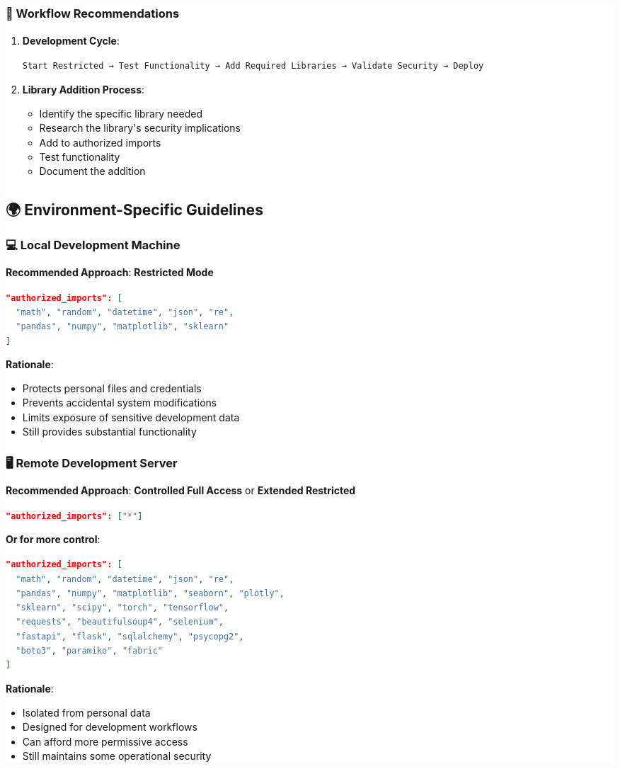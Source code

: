 ### 🔄 Workflow Recommendations

1. **Development Cycle**:
   ```
   Start Restricted → Test Functionality → Add Required Libraries → Validate Security → Deploy
   ```

2. **Library Addition Process**:
   - Identify the specific library needed
   - Research the library's security implications
   - Add to authorized imports
   - Test functionality
   - Document the addition

## 🌍 Environment-Specific Guidelines

### 💻 Local Development Machine

**Recommended Approach**: **Restricted Mode**

```json
"authorized_imports": [
  "math", "random", "datetime", "json", "re",
  "pandas", "numpy", "matplotlib", "sklearn"
]
```

**Rationale**:
- Protects personal files and credentials
- Prevents accidental system modifications
- Limits exposure of sensitive development data
- Still provides substantial functionality

### 🖥️ Remote Development Server

**Recommended Approach**: **Controlled Full Access** or **Extended Restricted**

```json
"authorized_imports": ["*"]
```

**Or for more control**:
```json
"authorized_imports": [
  "math", "random", "datetime", "json", "re",
  "pandas", "numpy", "matplotlib", "seaborn", "plotly",
  "sklearn", "scipy", "torch", "tensorflow",
  "requests", "beautifulsoup4", "selenium",
  "fastapi", "flask", "sqlalchemy", "psycopg2",
  "boto3", "paramiko", "fabric"
]
```

**Rationale**:
- Isolated from personal data
- Designed for development workflows
- Can afford more permissive access
- Still maintains some operational security
